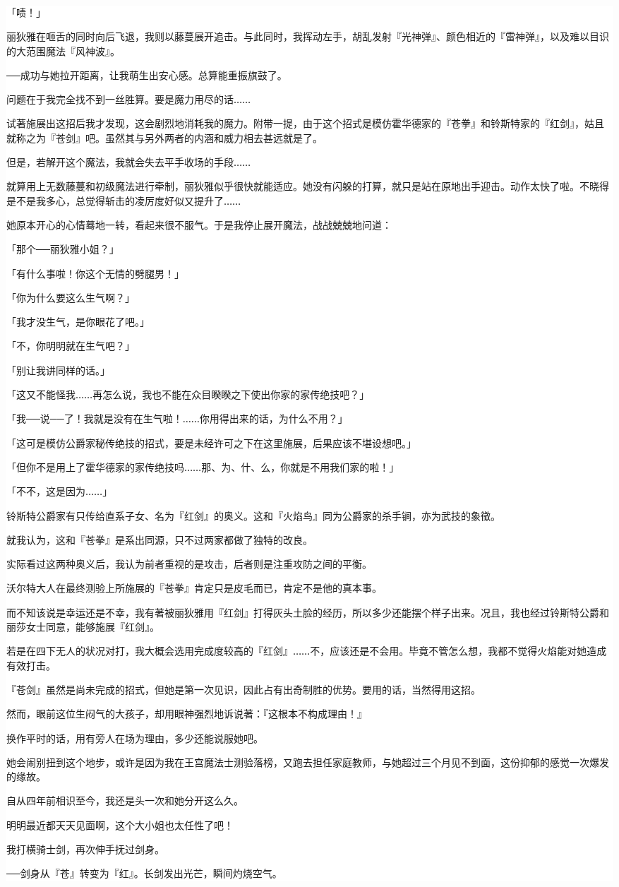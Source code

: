 「啧！」

丽狄雅在咂舌的同时向后飞退，我则以藤蔓展开追击。与此同时，我挥动左手，胡乱发射『光神弹』、颜色相近的『雷神弹』，以及难以目识的大范围魔法『风神波』。

──成功与她拉开距离，让我萌生出安心感。总算能重振旗鼓了。

问题在于我完全找不到一丝胜算。要是魔力用尽的话……

试著施展出这招后我才发现，这会剧烈地消耗我的魔力。附带一提，由于这个招式是模仿霍华德家的『苍拳』和铃斯特家的『红剑』，姑且就称之为『苍剑』吧。虽然其与另外两者的内涵和威力相去甚远就是了。

但是，若解开这个魔法，我就会失去平手收场的手段……

就算用上无数藤蔓和初级魔法进行牵制，丽狄雅似乎很快就能适应。她没有闪躲的打算，就只是站在原地出手迎击。动作太快了啦。不晓得是不是我多心，总觉得斩击的凌厉度好似又提升了……

她原本开心的心情蓦地一转，看起来很不服气。于是我停止展开魔法，战战兢兢地问道：

「那个──丽狄雅小姐？」

「有什么事啦！你这个无情的劈腿男！」

「你为什么要这么生气啊？」

「我才没生气，是你眼花了吧。」

「不，你明明就在生气吧？」

「别让我讲同样的话。」

「这又不能怪我……再怎么说，我也不能在众目睽睽之下使出你家的家传绝技吧？」

「我──说──了！我就是没有在生气啦！……你用得出来的话，为什么不用？」

「这可是模仿公爵家秘传绝技的招式，要是未经许可之下在这里施展，后果应该不堪设想吧。」

「但你不是用上了霍华德家的家传绝技吗……那、为、什、么，你就是不用我们家的啦！」

「不不，这是因为……」

铃斯特公爵家有只传给直系子女、名为『红剑』的奥义。这和『火焰鸟』同为公爵家的杀手锏，亦为武技的象徵。

就我认为，这和『苍拳』是系出同源，只不过两家都做了独特的改良。

实际看过这两种奥义后，我认为前者重视的是攻击，后者则是注重攻防之间的平衡。

沃尔特大人在最终测验上所施展的『苍拳』肯定只是皮毛而已，肯定不是他的真本事。

而不知该说是幸运还是不幸，我有著被丽狄雅用『红剑』打得灰头土脸的经历，所以多少还能摆个样子出来。况且，我也经过铃斯特公爵和丽莎女士同意，能够施展『红剑』。

若是在四下无人的状况对打，我大概会选用完成度较高的『红剑』……不，应该还是不会用。毕竟不管怎么想，我都不觉得火焰能对她造成有效打击。

『苍剑』虽然是尚未完成的招式，但她是第一次见识，因此占有出奇制胜的优势。要用的话，当然得用这招。

然而，眼前这位生闷气的大孩子，却用眼神强烈地诉说著：『这根本不构成理由！』

换作平时的话，用有旁人在场为理由，多少还能说服她吧。

她会闹别扭到这个地步，或许是因为我在王宫魔法士测验落榜，又跑去担任家庭教师，与她超过三个月见不到面，这份抑郁的感觉一次爆发的缘故。

自从四年前相识至今，我还是头一次和她分开这么久。

明明最近都天天见面啊，这个大小姐也太任性了吧！

我打横骑士剑，再次伸手抚过剑身。

──剑身从『苍』转变为『红』。长剑发出光芒，瞬间灼烧空气。
